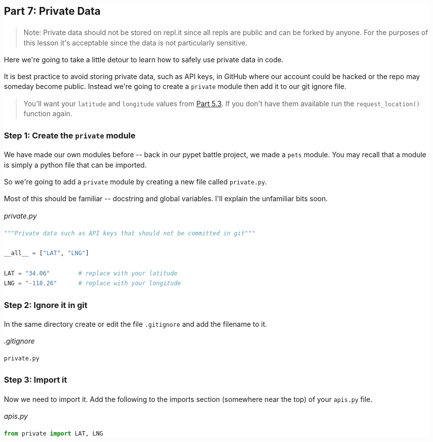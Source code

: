 
Part 7: Private Data
--------------------

> Note: Private data should not be stored on repl.it since all repls are public
> and can be forked by anyone. For the purposes of this lesson it's acceptable
> since the data is not particularly sensitive.

Here we're going to take a little detour to learn how to safely use private
data in code.

It is best practice to avoid storing private data, such as API keys, in GitHub
where our account could be hacked or the repo may someday become public.
Instead we're going to create a `private` module then add it to our git ignore
file.

> You'll want your `latitude` and `longitude` values from [Part 5.3](#part-53-solo-exercise---latitude-and-longitude).
> If you don't have them available run the `request_location()` function again.

### Step 1: Create the `private` module

We have made our own modules before -- back in our pypet battle project, we
made a `pets` module. You may recall that a module is simply a python file that
can be imported.

So we're going to add a `private` module by creating a new file called
`private.py`.

Most of this should be familiar -- docstring and global variables. I'll explain
the unfamiliar bits soon.

*private.py*
```python
"""Private data such as API keys that should not be committed in git"""

__all__ = ["LAT", "LNG"]

LAT = "34.06"        # replace with your latitude
LNG = "-118.26"      # replace with your longitude
```

### Step 2: Ignore it in git

In the same directory create or edit the file `.gitignore` and add the filename to it.

*.gitignore*
```
private.py
```

### Step 3: Import it

Now we need to import it. Add the following to the imports section (somewhere
near the top) of your `apis.py` file.

*apis.py*
```python
from private import LAT, LNG
```
